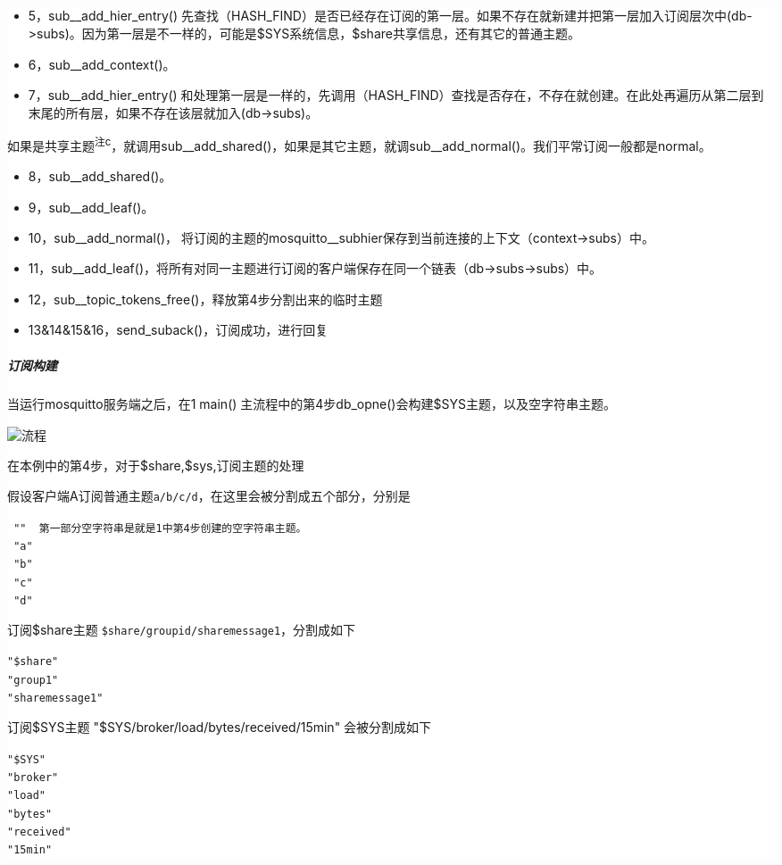 * 5，sub__add_hier_entry()  先查找（HASH_FIND）是否已经存在订阅的第一层。如果不存在就新建并把第一层加入订阅层次中(db->subs)。因为第一层是不一样的，可能是\$SYS系统信息，\$share共享信息，还有其它的普通主题。

* 6，sub__add_context()。

* 7，sub__add_hier_entry()  和处理第一层是一样的，先调用（HASH_FIND）查找是否存在，不存在就创建。在此处再遍历从第二层到末尾的所有层，如果不存在该层就加入(db->subs)。

如果是共享主题<sup>注c</sup>，就调用sub\_\_add_shared()，如果是其它主题，就调sub\_\_add_normal()。我们平常订阅一般都是normal。

* 8，sub__add_shared()。

* 9，sub__add_leaf()。

* 10，sub\_\_add_normal()， 将订阅的主题的mosquitto__subhier保存到当前连接的上下文（context->subs）中。

* 11，sub__add_leaf()，将所有对同一主题进行订阅的客户端保存在同一个链表（db->subs->subs）中。

* 12，sub__topic_tokens_free()，释放第4步分割出来的临时主题

* 13&14&15&16，send_suback()，订阅成功，进行回复


##### 订阅构建

当运行mosquitto服务端之后，在1 main() 主流程中的第4步db_opne()会构建$SYS主题，以及空字符串主题。

![流程](http://image.linxingyang.net/image/note/2019/2019-07-19-mosquitto/17.png)


在本例中的第4步，对于\$share,\$sys,订阅主题的处理

假设客户端A订阅普通主题`a/b/c/d`，在这里会被分割成五个部分，分别是

```
 ""  第一部分空字符串是就是1中第4步创建的空字符串主题。
 "a" 
 "b" 
 "c" 
 "d"
```

订阅\$share主题 `$share/groupid/sharemessage1`，分割成如下

```
"$share"
"group1"
"sharemessage1"
```

订阅\$SYS主题 "$SYS/broker/load/bytes/received/15min" 会被分割成如下

```
"$SYS"
"broker" 
"load"
"bytes"
"received"
"15min"
```
